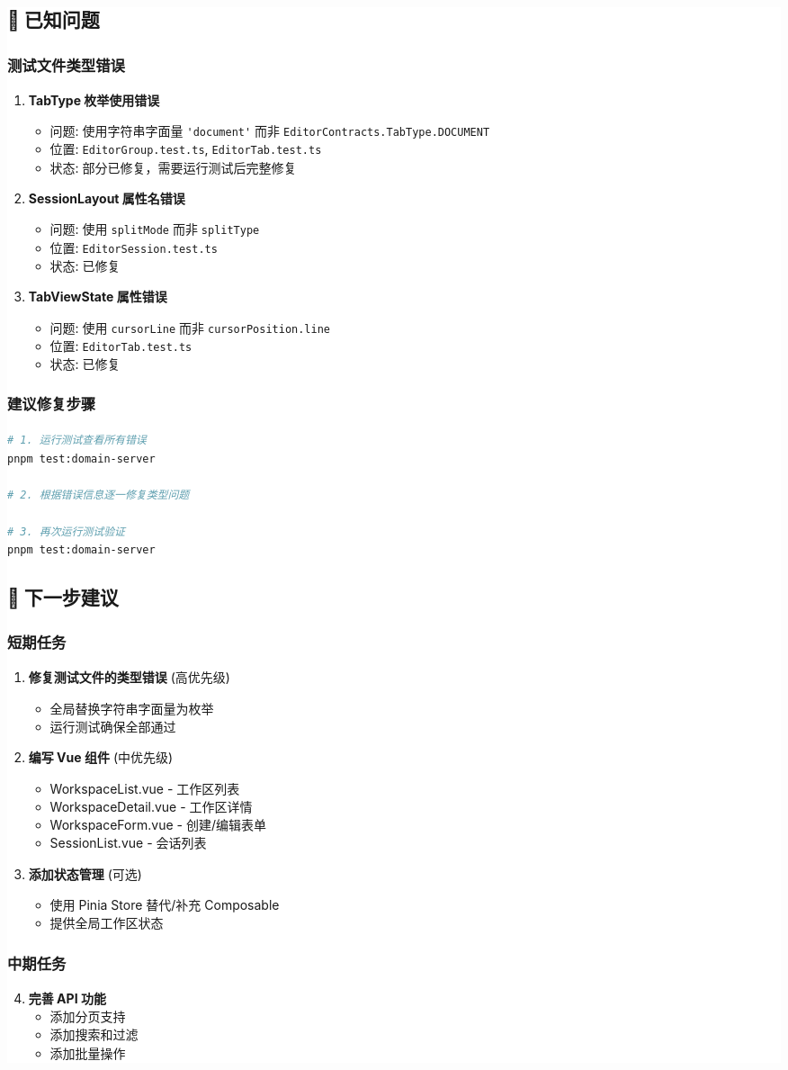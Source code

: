 ## 🐛 已知问题

### 测试文件类型错误

1. **TabType 枚举使用错误**
   - 问题: 使用字符串字面量 `'document'` 而非 `EditorContracts.TabType.DOCUMENT`
   - 位置: `EditorGroup.test.ts`, `EditorTab.test.ts`
   - 状态: 部分已修复，需要运行测试后完整修复

2. **SessionLayout 属性名错误**
   - 问题: 使用 `splitMode` 而非 `splitType`
   - 位置: `EditorSession.test.ts`
   - 状态: 已修复

3. **TabViewState 属性错误**
   - 问题: 使用 `cursorLine` 而非 `cursorPosition.line`
   - 位置: `EditorTab.test.ts`
   - 状态: 已修复

### 建议修复步骤

```bash
# 1. 运行测试查看所有错误
pnpm test:domain-server

# 2. 根据错误信息逐一修复类型问题

# 3. 再次运行测试验证
pnpm test:domain-server
```

## 🚀 下一步建议

### 短期任务

1. **修复测试文件的类型错误** (高优先级)
   - 全局替换字符串字面量为枚举
   - 运行测试确保全部通过

2. **编写 Vue 组件** (中优先级)
   - WorkspaceList.vue - 工作区列表
   - WorkspaceDetail.vue - 工作区详情
   - WorkspaceForm.vue - 创建/编辑表单
   - SessionList.vue - 会话列表

3. **添加状态管理** (可选)
   - 使用 Pinia Store 替代/补充 Composable
   - 提供全局工作区状态

### 中期任务

4. **完善 API 功能**
   - 添加分页支持
   - 添加搜索和过滤
   - 添加批量操作
